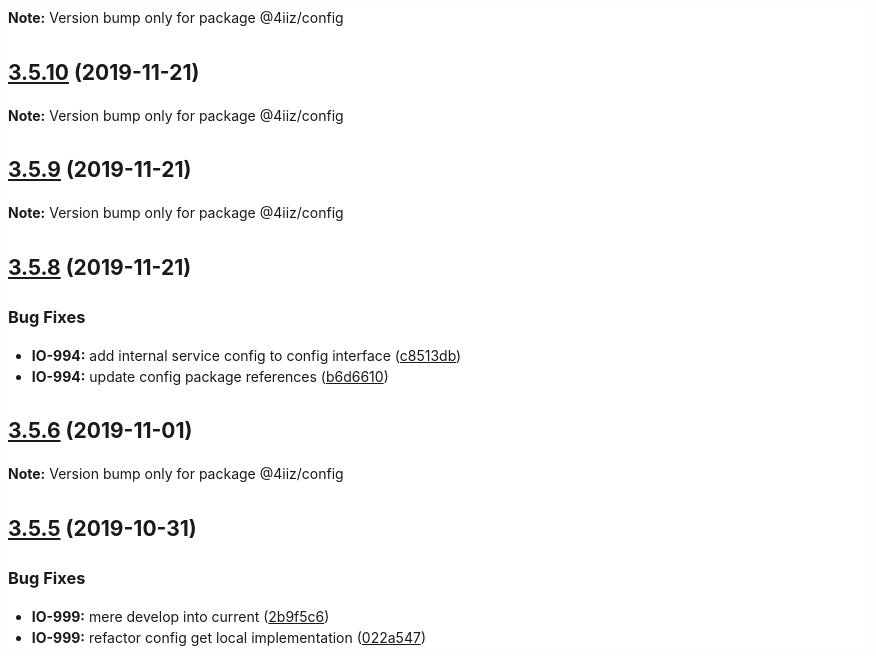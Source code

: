 **Note:** Version bump only for package @4iiz/config





## [3.5.10](https://github.com/4iiz/io.dossier.packages/compare/@4iiz/config@3.5.9...@4iiz/config@3.5.10) (2019-11-21)

**Note:** Version bump only for package @4iiz/config





## [3.5.9](https://github.com/4iiz/io.dossier.packages/compare/@4iiz/config@3.5.8...@4iiz/config@3.5.9) (2019-11-21)

**Note:** Version bump only for package @4iiz/config





## [3.5.8](https://github.com/4iiz/io.dossier.packages/compare/@4iiz/config@3.5.6...@4iiz/config@3.5.8) (2019-11-21)


### Bug Fixes

* **IO-994:** add internal service config to config interface ([c8513db](https://github.com/4iiz/io.dossier.packages/commit/c8513dbcd325ff3cabb2f720c0d614f163d9ba05))
* **IO-994:** update config package references ([b6d6610](https://github.com/4iiz/io.dossier.packages/commit/b6d661090e1a77c146bb5f5149b56463745c1e71))





## [3.5.6](https://github.com/4iiz/io.dossier.packages/compare/@4iiz/config@3.5.5...@4iiz/config@3.5.6) (2019-11-01)

**Note:** Version bump only for package @4iiz/config





## [3.5.5](https://github.com/4iiz/io.dossier.packages/compare/@4iiz/config@3.5.4...@4iiz/config@3.5.5) (2019-10-31)


### Bug Fixes

* **IO-999:** mere develop into current ([2b9f5c6](https://github.com/4iiz/io.dossier.packages/commit/2b9f5c6af642573208f00cc36ebd3e7468b645a0))
* **IO-999:** refactor config get local implementation ([022a547](https://github.com/4iiz/io.dossier.packages/commit/022a54709d3e2a754fb8b06dbf0e34fdefa0c6d5))

